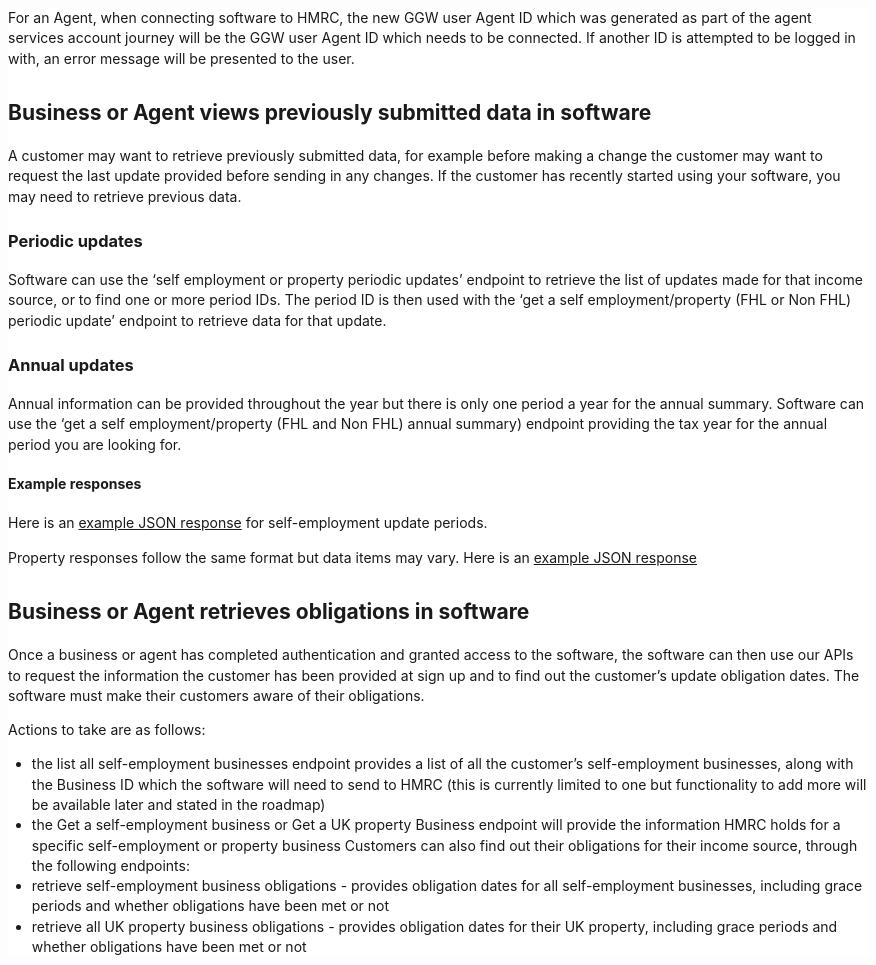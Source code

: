 For an Agent, when connecting software to HMRC, the new GGW user Agent ID which was generated as part of the agent services account journey will be the GGW user Agent ID which needs to be connected. If another ID is attempted to be logged in with, an error message will be presented to the user.


## Business or Agent views previously submitted data in software

A customer may want to retrieve previously submitted data, for example before making a change the customer may want to request the last update provided before sending in any changes.  If the customer has recently started using your software, you may need to retrieve previous data.

### Periodic updates

Software can use the ‘self employment or property periodic updates’ endpoint to retrieve the list of updates made for that income source, or to find one or more period IDs.
The period ID is then used with the ‘get a self employment/property (FHL or Non FHL) periodic update’ endpoint to retrieve data for that update.

### Annual updates

Annual information can be provided throughout the year but there is only one period a year for the annual summary.
Software can use the ‘get a self employment/property (FHL and Non FHL) annual summary) endpoint providing the tax year for the annual period you are looking for.

#### Example responses

Here is an [example JSON response](https://developer.service.hmrc.gov.uk/api-documentation/docs/api/service/self-assessment-api/2.0#selfemployment-business_list-all-selfemployment-update-periods_get_accordion) for self-employment update periods.

Property responses follow the same format but data items may vary. Here is an [example JSON response](https://developer.service.hmrc.gov.uk/api-documentation/docs/api/service/self-assessment-api/2.0#selfemployment-business_get-a-selfemployment-annual-summary_get_accordion)
 
## Business or Agent retrieves obligations in software

Once a business or agent has completed authentication and granted access to the software, the software can then use our APIs to request the information the customer has been provided at sign up and to find out the customer’s update obligation dates. 
The software must make their customers aware of their obligations.  

Actions to take are as follows:

* the list all self-employment businesses endpoint provides a list of all the customer’s self-employment businesses, along with the Business ID which the software will need to send to HMRC (this is currently limited to one but functionality to add more will be available later and stated in the roadmap)
* the Get a self-employment business or Get a UK property Business endpoint will provide the information HMRC holds for a specific self-employment or property business
Customers can also find out their obligations for their income source, through the following endpoints:
* retrieve self-employment business obligations - provides obligation dates for all self-employment businesses, including grace periods and whether obligations have been met or not 
* retrieve all UK property business obligations - provides obligation dates for their UK property, including grace periods and whether obligations have been met or not 
